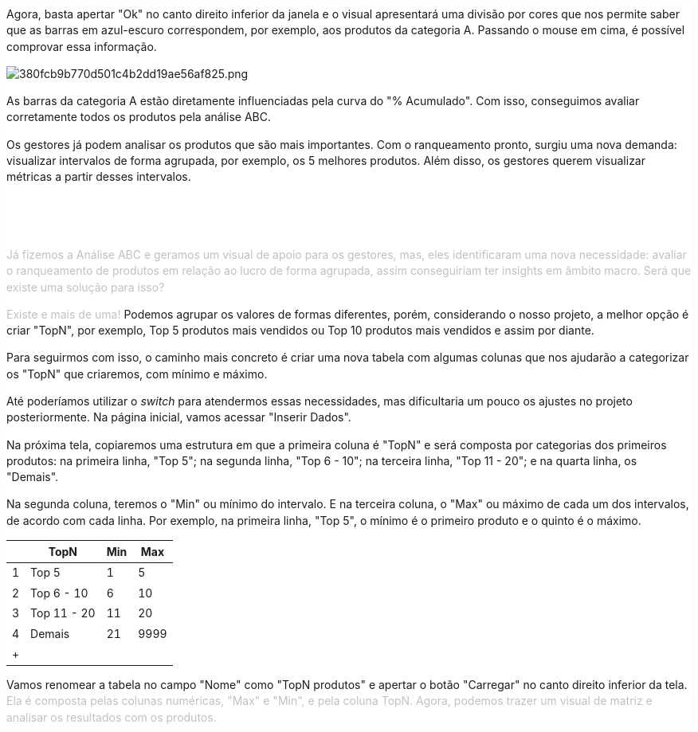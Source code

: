 Agora, basta apertar "Ok" no canto direito inferior da janela e o visual apresentará uma divisão por cores que nos permite saber que as barras em azul-escuro correspondem, por exemplo, aos produtos da categoria A. Passando o mouse em cima, é possível comprovar essa informação.

<img src="../_resources/380fcb9b770d501c4b2dd19ae56af825.png" alt="380fcb9b770d501c4b2dd19ae56af825.png" width="830" height="275" class="jop-noMdConv">

As barras da categoria A estão diretamente influenciadas pela curva do "% Acumulado". Com isso, conseguimos avaliar corretamente todos os produtos pela análise ABC.

Os gestores já podem analisar os produtos que são mais importantes. Com o ranqueamento pronto, surgiu uma nova demanda: visualizar intervalos de forma agrupada, por exemplo, os 5 melhores produtos. Além disso, os gestores querem visualizar métricas a partir desses intervalos.

## <span style="color: #ffffff;">Segmentando pelo lucro de forma estática</span>

<span style="color: #ffffff;"><span style="color: #c0c0c0;">Já fizemos a Análise ABC e geramos um visual de apoio para os gestores, mas, eles identificaram uma nova necessidade: avaliar o ranqueamento de produtos em relação ao lucro de forma agrupada, assim conseguiriam ter insights em âmbito macro. Será que existe uma solução para isso?</span></span>

<span style="color: #ffffff;"><span style="color: #c0c0c0;">Existe e mais de uma!</span></span> Podemos agrupar os valores de formas diferentes, porém, considerando o nosso projeto, a melhor opção é criar "TopN", por exemplo, Top 5 produtos mais vendidos ou Top 10 produtos mais vendidos e assim por diante.

Para seguirmos com isso, o caminho mais concreto é criar uma nova tabela com algumas colunas que nos ajudarão a categorizar os "TopN" que criaremos, com mínimo e máximo.

Até poderíamos utilizar o *switch* para atendermos essas necessidades, mas dificultaria um pouco os ajustes no projeto posteriormente. Na página inicial, vamos acessar "Inserir Dados".

Na próxima tela, copiaremos uma estrutura em que a primeira coluna é "TopN" e será composta por categorias dos primeiros produtos: na primeira linha, "Top 5"; na segunda linha, "Top 6 - 10"; na terceira linha, "Top 11 - 20"; e na quarta linha, os "Demais".

Na segunda coluna, teremos o "Min" ou mínimo do intervalo. E na terceira coluna, o "Max" ou máximo de cada um dos intervalos, de acordo com cada linha. Por exemplo, na primeira linha, "Top 5", o mínimo é o primeiro produto e o quinto é o máximo.

|     | TopN | Min | Max |
| --- | --- | --- | --- |
| 1   | Top 5 | 1   | 5   |
| 2   | Top 6 - 10 | 6   | 10  |
| 3   | Top 11 - 20 | 11  | 20  |
| 4   | Demais | 21  | 9999 |
| +   |     |     |     |

Vamos renomear a tabela no campo "Nome" como "TopN produtos" e apertar o botão "Carregar" no canto direito inferior da tela. <span style="color: #c0c0c0;">Ela é composta pelas colunas numéricas, "Max" e "Min", e pela coluna TopN. Agora, podemos trazer um visual de matriz e analisar os resultados com os produtos.</span>
